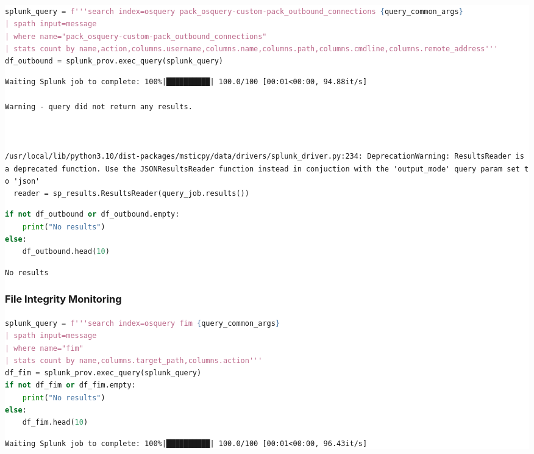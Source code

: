 </table>
</div>




```python
splunk_query = f'''search index=osquery pack_osquery-custom-pack_outbound_connections {query_common_args}
| spath input=message
| where name="pack_osquery-custom-pack_outbound_connections"
| stats count by name,action,columns.username,columns.name,columns.path,columns.cmdline,columns.remote_address'''
df_outbound = splunk_prov.exec_query(splunk_query)
```

    Waiting Splunk job to complete: 100%|██████████| 100.0/100 [00:01<00:00, 94.88it/s]

    Warning - query did not return any results.


    
    /usr/local/lib/python3.10/dist-packages/msticpy/data/drivers/splunk_driver.py:234: DeprecationWarning: ResultsReader is a deprecated function. Use the JSONResultsReader function instead in conjuction with the 'output_mode' query param set to 'json'
      reader = sp_results.ResultsReader(query_job.results())



```python
if not df_outbound or df_outbound.empty:
    print("No results")
else:
    df_outbound.head(10)
```

    No results



```python

```

### File Integrity Monitoring


```python
splunk_query = f'''search index=osquery fim {query_common_args}
| spath input=message
| where name="fim"
| stats count by name,columns.target_path,columns.action'''
df_fim = splunk_prov.exec_query(splunk_query)
if not df_fim or df_fim.empty:
    print("No results")
else:
    df_fim.head(10)
```

    Waiting Splunk job to complete: 100%|██████████| 100.0/100 [00:01<00:00, 96.43it/s]
